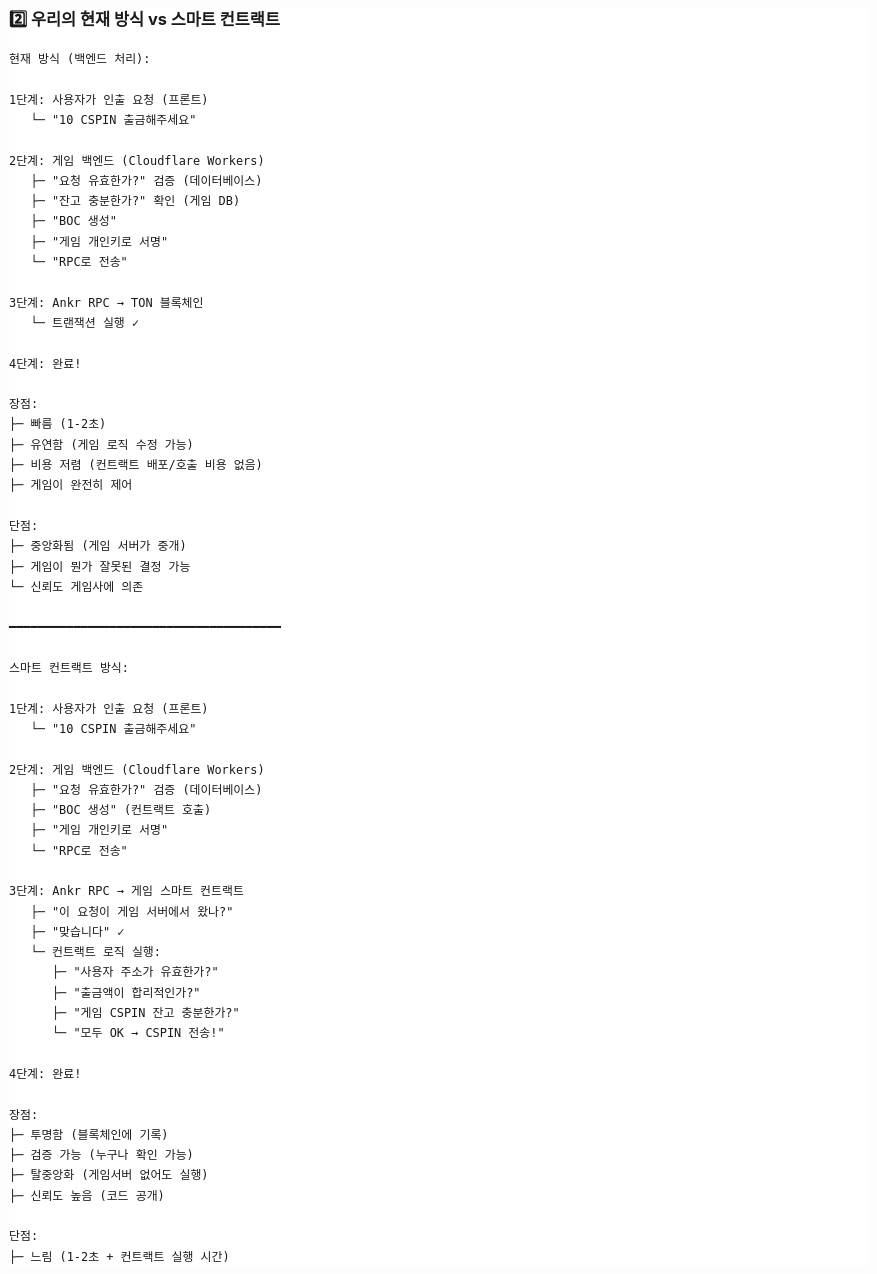 
### 2️⃣ 우리의 현재 방식 vs 스마트 컨트랙트

```
현재 방식 (백엔드 처리):

1단계: 사용자가 인출 요청 (프론트)
   └─ "10 CSPIN 출금해주세요"

2단계: 게임 백엔드 (Cloudflare Workers)
   ├─ "요청 유효한가?" 검증 (데이터베이스)
   ├─ "잔고 충분한가?" 확인 (게임 DB)
   ├─ "BOC 생성"
   ├─ "게임 개인키로 서명"
   └─ "RPC로 전송"

3단계: Ankr RPC → TON 블록체인
   └─ 트랜잭션 실행 ✓

4단계: 완료!

장점:
├─ 빠름 (1-2초)
├─ 유연함 (게임 로직 수정 가능)
├─ 비용 저렴 (컨트랙트 배포/호출 비용 없음)
├─ 게임이 완전히 제어

단점:
├─ 중앙화됨 (게임 서버가 중개)
├─ 게임이 뭔가 잘못된 결정 가능
└─ 신뢰도 게임사에 의존

━━━━━━━━━━━━━━━━━━━━━━━━━━━━━━━━━━━━━━

스마트 컨트랙트 방식:

1단계: 사용자가 인출 요청 (프론트)
   └─ "10 CSPIN 출금해주세요"

2단계: 게임 백엔드 (Cloudflare Workers)
   ├─ "요청 유효한가?" 검증 (데이터베이스)
   ├─ "BOC 생성" (컨트랙트 호출)
   ├─ "게임 개인키로 서명"
   └─ "RPC로 전송"

3단계: Ankr RPC → 게임 스마트 컨트랙트
   ├─ "이 요청이 게임 서버에서 왔나?"
   ├─ "맞습니다" ✓
   └─ 컨트랙트 로직 실행:
      ├─ "사용자 주소가 유효한가?"
      ├─ "출금액이 합리적인가?"
      ├─ "게임 CSPIN 잔고 충분한가?"
      └─ "모두 OK → CSPIN 전송!"

4단계: 완료!

장점:
├─ 투명함 (블록체인에 기록)
├─ 검증 가능 (누구나 확인 가능)
├─ 탈중앙화 (게임서버 없어도 실행)
├─ 신뢰도 높음 (코드 공개)

단점:
├─ 느림 (1-2초 + 컨트랙트 실행 시간)
```